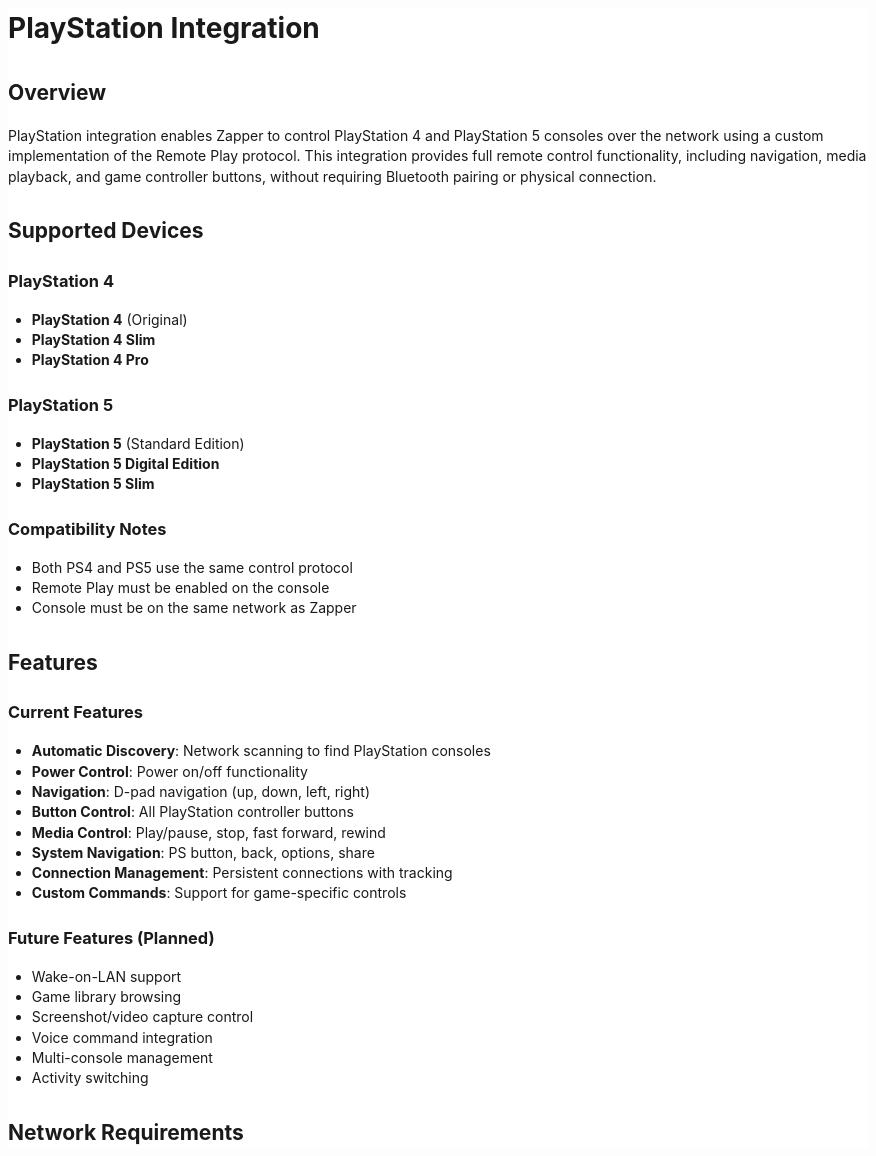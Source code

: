 # PlayStation Integration

## Overview

PlayStation integration enables Zapper to control PlayStation 4 and PlayStation 5 consoles over the network using a custom implementation of the Remote Play protocol. This integration provides full remote control functionality, including navigation, media playback, and game controller buttons, without requiring Bluetooth pairing or physical connection.

## Supported Devices

### PlayStation 4
- **PlayStation 4** (Original)
- **PlayStation 4 Slim**
- **PlayStation 4 Pro**

### PlayStation 5
- **PlayStation 5** (Standard Edition)
- **PlayStation 5 Digital Edition**
- **PlayStation 5 Slim**

### Compatibility Notes
- Both PS4 and PS5 use the same control protocol
- Remote Play must be enabled on the console
- Console must be on the same network as Zapper

## Features

### Current Features
- **Automatic Discovery**: Network scanning to find PlayStation consoles
- **Power Control**: Power on/off functionality
- **Navigation**: D-pad navigation (up, down, left, right)
- **Button Control**: All PlayStation controller buttons
- **Media Control**: Play/pause, stop, fast forward, rewind
- **System Navigation**: PS button, back, options, share
- **Connection Management**: Persistent connections with tracking
- **Custom Commands**: Support for game-specific controls

### Future Features (Planned)
- Wake-on-LAN support
- Game library browsing
- Screenshot/video capture control
- Voice command integration
- Multi-console management
- Activity switching

## Network Requirements
